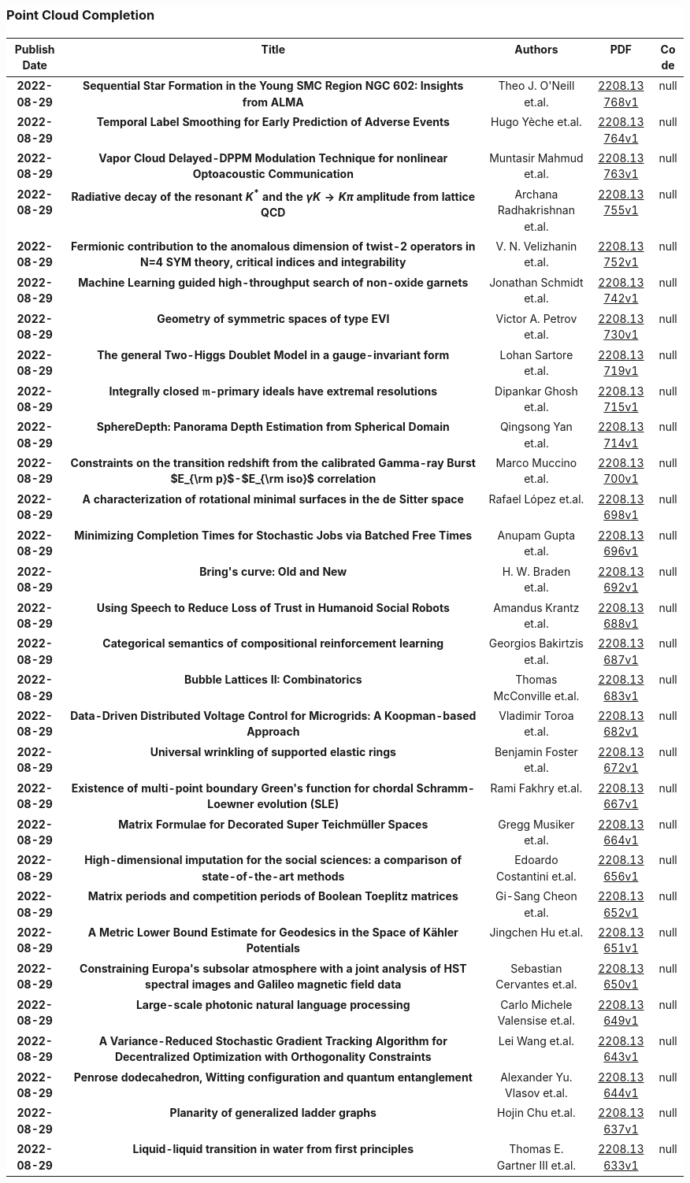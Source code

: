 ### Point Cloud Completion
|Publish Date|Title|Authors|PDF|Code|
| :---: | :---: | :---: | :---: | :---: |
|**2022-08-29**|**Sequential Star Formation in the Young SMC Region NGC 602: Insights from ALMA**|Theo J. O'Neill et.al.|[2208.13768v1](http://arxiv.org/abs/2208.13768v1)|null|
|**2022-08-29**|**Temporal Label Smoothing for Early Prediction of Adverse Events**|Hugo Yèche et.al.|[2208.13764v1](http://arxiv.org/abs/2208.13764v1)|null|
|**2022-08-29**|**Vapor Cloud Delayed-DPPM Modulation Technique for nonlinear Optoacoustic Communication**|Muntasir Mahmud et.al.|[2208.13763v1](http://arxiv.org/abs/2208.13763v1)|null|
|**2022-08-29**|**Radiative decay of the resonant $K^*$ and the $γK \to K π$ amplitude from lattice QCD**|Archana Radhakrishnan et.al.|[2208.13755v1](http://arxiv.org/abs/2208.13755v1)|null|
|**2022-08-29**|**Fermionic contribution to the anomalous dimension of twist-2 operators in N=4 SYM theory, critical indices and integrability**|V. N. Velizhanin et.al.|[2208.13752v1](http://arxiv.org/abs/2208.13752v1)|null|
|**2022-08-29**|**Machine Learning guided high-throughput search of non-oxide garnets**|Jonathan Schmidt et.al.|[2208.13742v1](http://arxiv.org/abs/2208.13742v1)|null|
|**2022-08-29**|**Geometry of symmetric spaces of type EVI**|Victor A. Petrov et.al.|[2208.13730v1](http://arxiv.org/abs/2208.13730v1)|null|
|**2022-08-29**|**The general Two-Higgs Doublet Model in a gauge-invariant form**|Lohan Sartore et.al.|[2208.13719v1](http://arxiv.org/abs/2208.13719v1)|null|
|**2022-08-29**|**Integrally closed $\mathfrak{m}$-primary ideals have extremal resolutions**|Dipankar Ghosh et.al.|[2208.13715v1](http://arxiv.org/abs/2208.13715v1)|null|
|**2022-08-29**|**SphereDepth: Panorama Depth Estimation from Spherical Domain**|Qingsong Yan et.al.|[2208.13714v1](http://arxiv.org/abs/2208.13714v1)|null|
|**2022-08-29**|**Constraints on the transition redshift from the calibrated Gamma-ray Burst $E_{\rm p}$-$E_{\rm iso}$ correlation**|Marco Muccino et.al.|[2208.13700v1](http://arxiv.org/abs/2208.13700v1)|null|
|**2022-08-29**|**A characterization of rotational minimal surfaces in the de Sitter space**|Rafael López et.al.|[2208.13698v1](http://arxiv.org/abs/2208.13698v1)|null|
|**2022-08-29**|**Minimizing Completion Times for Stochastic Jobs via Batched Free Times**|Anupam Gupta et.al.|[2208.13696v1](http://arxiv.org/abs/2208.13696v1)|null|
|**2022-08-29**|**Bring's curve: Old and New**|H. W. Braden et.al.|[2208.13692v1](http://arxiv.org/abs/2208.13692v1)|null|
|**2022-08-29**|**Using Speech to Reduce Loss of Trust in Humanoid Social Robots**|Amandus Krantz et.al.|[2208.13688v1](http://arxiv.org/abs/2208.13688v1)|null|
|**2022-08-29**|**Categorical semantics of compositional reinforcement learning**|Georgios Bakirtzis et.al.|[2208.13687v1](http://arxiv.org/abs/2208.13687v1)|null|
|**2022-08-29**|**Bubble Lattices II: Combinatorics**|Thomas McConville et.al.|[2208.13683v1](http://arxiv.org/abs/2208.13683v1)|null|
|**2022-08-29**|**Data-Driven Distributed Voltage Control for Microgrids: A Koopman-based Approach**|Vladimir Toroa et.al.|[2208.13682v1](http://arxiv.org/abs/2208.13682v1)|null|
|**2022-08-29**|**Universal wrinkling of supported elastic rings**|Benjamin Foster et.al.|[2208.13672v1](http://arxiv.org/abs/2208.13672v1)|null|
|**2022-08-29**|**Existence of multi-point boundary Green's function for chordal Schramm-Loewner evolution (SLE)**|Rami Fakhry et.al.|[2208.13667v1](http://arxiv.org/abs/2208.13667v1)|null|
|**2022-08-29**|**Matrix Formulae for Decorated Super Teichmüller Spaces**|Gregg Musiker et.al.|[2208.13664v1](http://arxiv.org/abs/2208.13664v1)|null|
|**2022-08-29**|**High-dimensional imputation for the social sciences: a comparison of state-of-the-art methods**|Edoardo Costantini et.al.|[2208.13656v1](http://arxiv.org/abs/2208.13656v1)|null|
|**2022-08-29**|**Matrix periods and competition periods of Boolean Toeplitz matrices**|Gi-Sang Cheon et.al.|[2208.13652v1](http://arxiv.org/abs/2208.13652v1)|null|
|**2022-08-29**|**A Metric Lower Bound Estimate for Geodesics in the Space of Kähler Potentials**|Jingchen Hu et.al.|[2208.13651v1](http://arxiv.org/abs/2208.13651v1)|null|
|**2022-08-29**|**Constraining Europa's subsolar atmosphere with a joint analysis of HST spectral images and Galileo magnetic field data**|Sebastian Cervantes et.al.|[2208.13650v1](http://arxiv.org/abs/2208.13650v1)|null|
|**2022-08-29**|**Large-scale photonic natural language processing**|Carlo Michele Valensise et.al.|[2208.13649v1](http://arxiv.org/abs/2208.13649v1)|null|
|**2022-08-29**|**A Variance-Reduced Stochastic Gradient Tracking Algorithm for Decentralized Optimization with Orthogonality Constraints**|Lei Wang et.al.|[2208.13643v1](http://arxiv.org/abs/2208.13643v1)|null|
|**2022-08-29**|**Penrose dodecahedron, Witting configuration and quantum entanglement**|Alexander Yu. Vlasov et.al.|[2208.13644v1](http://arxiv.org/abs/2208.13644v1)|null|
|**2022-08-29**|**Planarity of generalized ladder graphs**|Hojin Chu et.al.|[2208.13637v1](http://arxiv.org/abs/2208.13637v1)|null|
|**2022-08-29**|**Liquid-liquid transition in water from first principles**|Thomas E. Gartner III et.al.|[2208.13633v1](http://arxiv.org/abs/2208.13633v1)|null|
